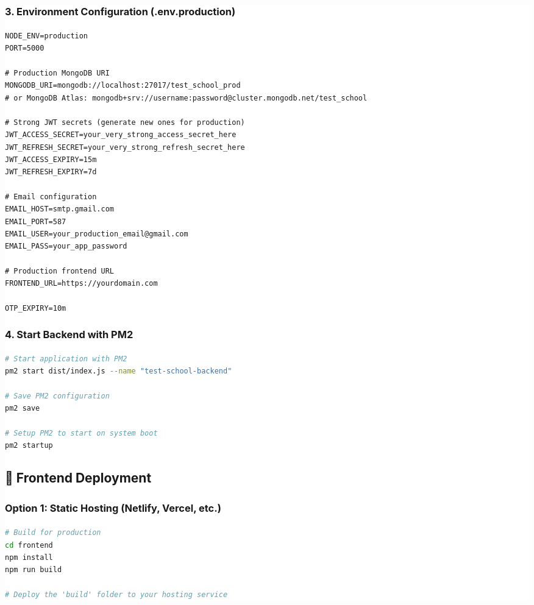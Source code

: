 ### 3. Environment Configuration (.env.production)

```env
NODE_ENV=production
PORT=5000

# Production MongoDB URI
MONGODB_URI=mongodb://localhost:27017/test_school_prod
# or MongoDB Atlas: mongodb+srv://username:password@cluster.mongodb.net/test_school

# Strong JWT secrets (generate new ones for production)
JWT_ACCESS_SECRET=your_very_strong_access_secret_here
JWT_REFRESH_SECRET=your_very_strong_refresh_secret_here
JWT_ACCESS_EXPIRY=15m
JWT_REFRESH_EXPIRY=7d

# Email configuration
EMAIL_HOST=smtp.gmail.com
EMAIL_PORT=587
EMAIL_USER=your_production_email@gmail.com
EMAIL_PASS=your_app_password

# Production frontend URL
FRONTEND_URL=https://yourdomain.com

OTP_EXPIRY=10m
```

### 4. Start Backend with PM2

```bash
# Start application with PM2
pm2 start dist/index.js --name "test-school-backend"

# Save PM2 configuration
pm2 save

# Setup PM2 to start on system boot
pm2 startup
```

## 🎨 Frontend Deployment

### Option 1: Static Hosting (Netlify, Vercel, etc.)

```bash
# Build for production
cd frontend
npm install
npm run build

# Deploy the 'build' folder to your hosting service
```
